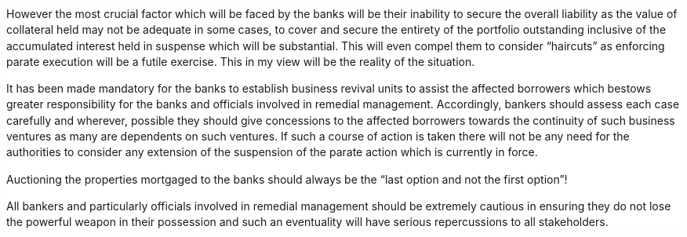 However the most crucial factor which will be faced by the banks will be their inability to secure the overall liability as the value of collateral held may not be adequate in some cases, to cover and secure the entirety of the portfolio outstanding inclusive of the accumulated interest held in suspense which will be substantial. This will even compel them to consider “haircuts” as enforcing parate execution will be a futile exercise. This in my view will be the reality of the situation.

It has been made mandatory for the banks to establish business revival units to assist the affected borrowers which bestows greater responsibility for the banks and officials involved in remedial management. Accordingly, bankers should assess each case carefully and wherever, possible they should give concessions to the affected borrowers towards the continuity of such business ventures as many are dependents on such ventures. If such a course of action is taken there will not be any need for the authorities to consider any extension of the suspension of the parate action which is currently in force.

Auctioning the properties mortgaged to the banks should always be the “last option and not the first option”!

All bankers and particularly officials involved in remedial management should be extremely cautious in ensuring they do not lose the powerful weapon in their possession and such an eventuality will have serious repercussions to all stakeholders.

